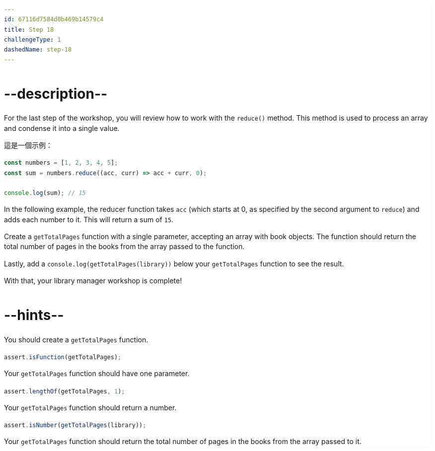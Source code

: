 ```yaml
---
id: 67116d7584d0b469b14579c4
title: Step 18
challengeType: 1
dashedName: step-18
---
```


# --description--

For the last step of the workshop, you will review how to work with the `reduce()` method. This method is used to process an array and condense it into a single value.

這是一個示例：

```js
const numbers = [1, 2, 3, 4, 5];
const sum = numbers.reduce((acc, curr) => acc + curr, 0);

console.log(sum); // 15
```

In the following example, the reducer function takes `acc` (which starts at 0, as specified by the second argument to `reduce`) and adds each number to it. This will return a sum of `15`.

Create a `getTotalPages` function with a single parameter, accepting an array with book objects. The function should return the total number of pages in the books from the array passed to the function.

Lastly, add a `console.log(getTotalPages(library))` below your `getTotalPages` function to see the result.

With that, your library manager workshop is complete!

# --hints--

You should create a `getTotalPages` function.

```js
assert.isFunction(getTotalPages);
```

Your `getTotalPages` function should have one parameter.

```js
assert.lengthOf(getTotalPages, 1);
```

Your `getTotalPages` function should return a number.

```js
assert.isNumber(getTotalPages(library));
```

Your `getTotalPages` function should return the total number of pages in the books from the array passed to it.
